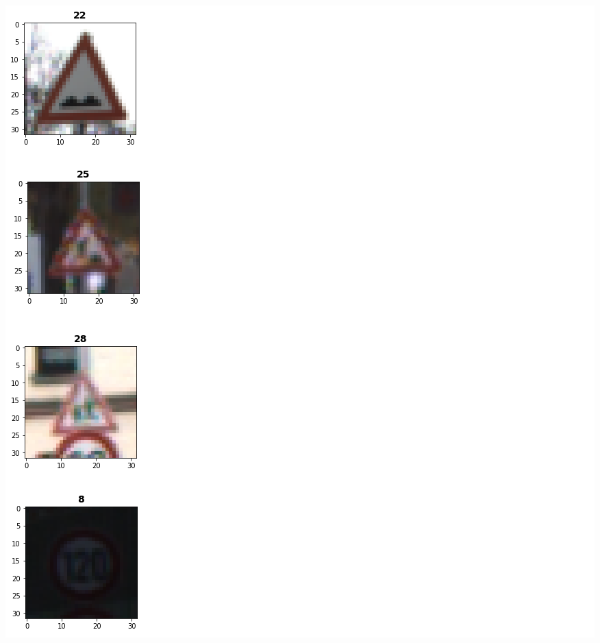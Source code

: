 ![alt text](https://github.com/tlapinsk/CarND-Traffic-Sign-Classifier-Project/blob/master/writeup_images/22.png "22")

![alt text](https://github.com/tlapinsk/CarND-Traffic-Sign-Classifier-Project/blob/master/writeup_images/25.png "25")

![alt text](https://github.com/tlapinsk/CarND-Traffic-Sign-Classifier-Project/blob/master/writeup_images/28.png "28")

![alt text](https://github.com/tlapinsk/CarND-Traffic-Sign-Classifier-Project/blob/master/writeup_images/8.png "8")
